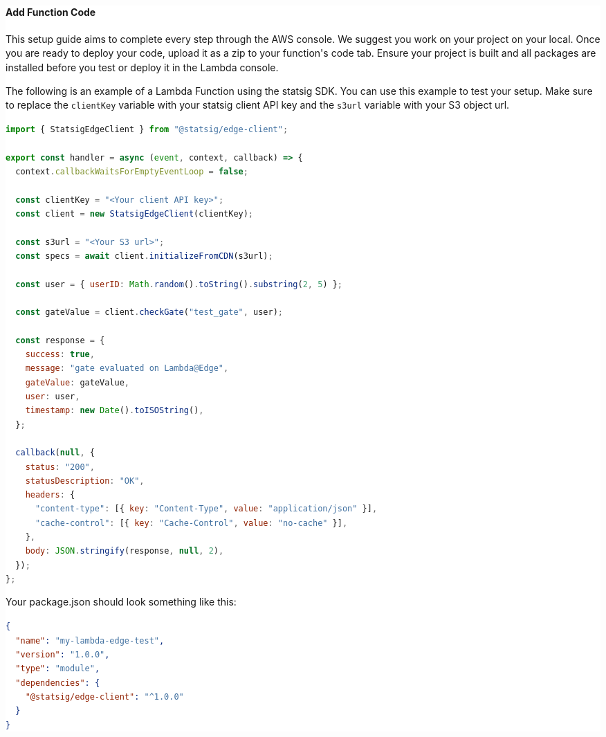 #### **Add Function Code**

This setup guide aims to complete every step through the AWS console. We suggest you work on your project on your local. Once you are ready to deploy your code, upload it as a zip to your function's code tab. Ensure your project is built and all packages are installed before you test or deploy it in the Lambda console.

The following is an example of a Lambda Function using the statsig SDK. You can use this example to test your setup. Make sure to replace the `clientKey` variable with your statsig client API key and the `s3url` variable with your S3 object url.

```javascript
import { StatsigEdgeClient } from "@statsig/edge-client";

export const handler = async (event, context, callback) => {
  context.callbackWaitsForEmptyEventLoop = false;

  const clientKey = "<Your client API key>";
  const client = new StatsigEdgeClient(clientKey);

  const s3url = "<Your S3 url>";
  const specs = await client.initializeFromCDN(s3url);

  const user = { userID: Math.random().toString().substring(2, 5) };

  const gateValue = client.checkGate("test_gate", user);

  const response = {
    success: true,
    message: "gate evaluated on Lambda@Edge",
    gateValue: gateValue,
    user: user,
    timestamp: new Date().toISOString(),
  };

  callback(null, {
    status: "200",
    statusDescription: "OK",
    headers: {
      "content-type": [{ key: "Content-Type", value: "application/json" }],
      "cache-control": [{ key: "Cache-Control", value: "no-cache" }],
    },
    body: JSON.stringify(response, null, 2),
  });
};
```

Your package.json should look something like this:

```json
{
  "name": "my-lambda-edge-test",
  "version": "1.0.0",
  "type": "module",
  "dependencies": {
    "@statsig/edge-client": "^1.0.0"
  }
}
```
